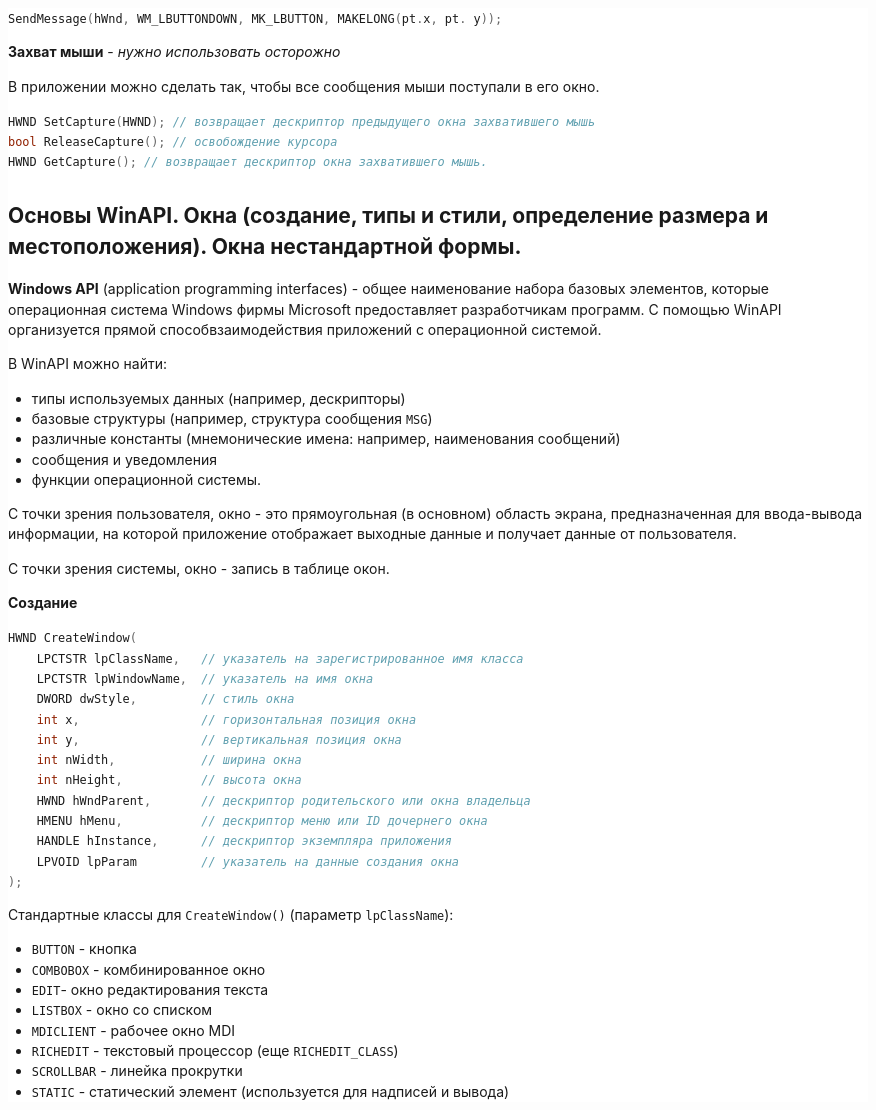 ```cpp
SendMessage(hWnd, WM_LBUTTONDOWN, MK_LBUTTON, MAKELONG(pt.x, pt. y));
```

**Захват мыши** - *нужно использовать осторожно*

В приложении можно сделать так, чтобы все сообщения мыши поступали в его окно.
```cpp
HWND SetCapture(HWND); // возвращает дескриптор предыдущего окна захватившего мышь
bool ReleaseCapture(); // освобождение курсора
HWND GetCapture(); // возвращает дескриптор окна захватившего мышь.
```


## Основы WinAPI. Окна (создание, типы и стили, определение размера и местоположения). Окна нестандартной формы.

**Windows API** (application programming interfaces) - общее наименование набора базовых элементов, которые операционная система Windows фирмы Microsoft предоставляет разработчикам программ. С помощью WinAPI организуется прямой способвзаимодействия приложений с операционной системой.

B WinAPI можно найти:
- типы используемых данных (например, дескрипторы)
- базовые структуры (например, структура сообщения `MSG`)
- различные константы (мнемонические имена: например, наименования сообщений)
- сообщения и уведомления
- функции операционной системы.

С точки зрения пользователя, окно - это прямоугольная (в основном) область экрана, предназначенная для ввода-вывода информации, на которой приложение отображает выходные данные и получает данные от пользователя.

С точки зрения системы, окно - запись в таблице окон.

**Создание**

```cpp
HWND CreateWindow(
    LPCTSTR lpClassName,   // указатель на зарегистрированное имя класса
    LPCTSTR lpWindowName,  // указатель на имя окна
    DWORD dwStyle,         // стиль окна
    int x,                 // горизонтальная позиция окна
    int y,                 // вертикальная позиция окна
    int nWidth,            // ширина окна
    int nHeight,           // высота окна
    HWND hWndParent,       // дескриптор родительского или окна владельца
    HMENU hMenu,           // дескриптор меню или ID дочернего окна
    HANDLE hInstance,      // дескриптор экземпляра приложения
    LPVOID lpParam         // указатель на данные создания окна
);
```

Стандартные классы для `CreateWindow()` (параметр `lpClassName`):
- `BUTTON` - кнопка
- `COMBOBOX` - комбинированное окно
- `EDIT`- окно редактирования текста
- `LISTBOX` - окно со списком
- `MDICLIENT` - рабочее окно MDI
- `RICHEDIT` - текстовый процессор (еще `RICHEDIT_CLASS`)
- `SCROLLBAR` - линейка прокрутки
- `STATIC` - статический элемент (используется для надписей и вывода)
